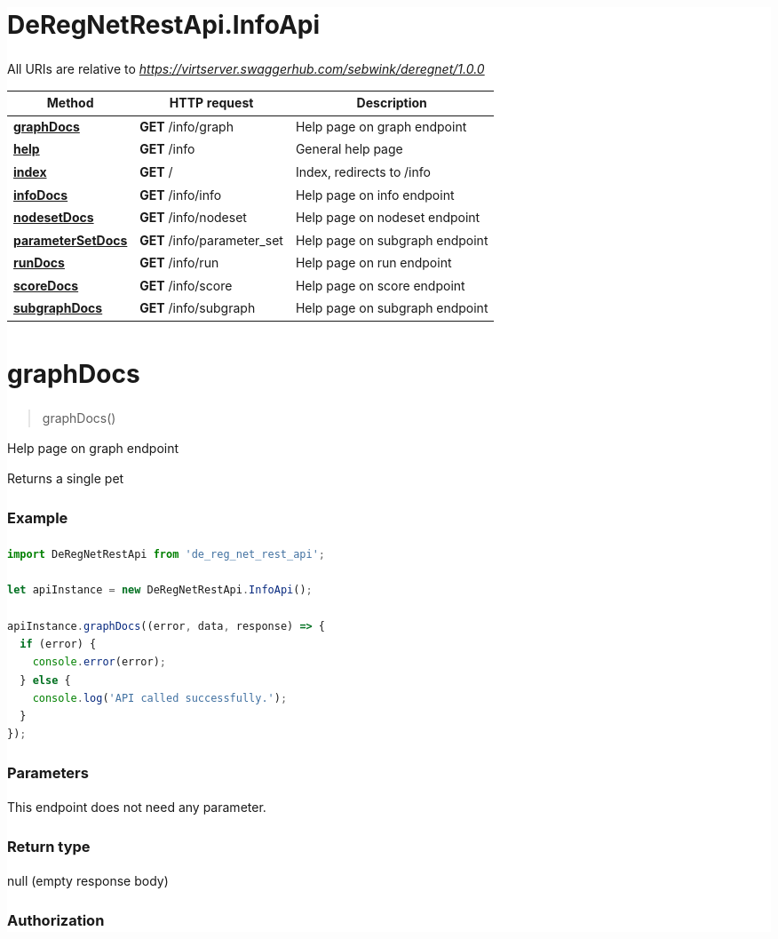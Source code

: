 # DeRegNetRestApi.InfoApi

All URIs are relative to *https://virtserver.swaggerhub.com/sebwink/deregnet/1.0.0*

Method | HTTP request | Description
------------- | ------------- | -------------
[**graphDocs**](InfoApi.md#graphDocs) | **GET** /info/graph | Help page on graph endpoint
[**help**](InfoApi.md#help) | **GET** /info | General help page
[**index**](InfoApi.md#index) | **GET** / | Index, redirects to /info
[**infoDocs**](InfoApi.md#infoDocs) | **GET** /info/info | Help page on info endpoint
[**nodesetDocs**](InfoApi.md#nodesetDocs) | **GET** /info/nodeset | Help page on nodeset endpoint
[**parameterSetDocs**](InfoApi.md#parameterSetDocs) | **GET** /info/parameter_set | Help page on subgraph endpoint
[**runDocs**](InfoApi.md#runDocs) | **GET** /info/run | Help page on run endpoint
[**scoreDocs**](InfoApi.md#scoreDocs) | **GET** /info/score | Help page on score endpoint
[**subgraphDocs**](InfoApi.md#subgraphDocs) | **GET** /info/subgraph | Help page on subgraph endpoint


<a name="graphDocs"></a>
# **graphDocs**
> graphDocs()

Help page on graph endpoint

Returns a single pet

### Example
```javascript
import DeRegNetRestApi from 'de_reg_net_rest_api';

let apiInstance = new DeRegNetRestApi.InfoApi();

apiInstance.graphDocs((error, data, response) => {
  if (error) {
    console.error(error);
  } else {
    console.log('API called successfully.');
  }
});
```

### Parameters
This endpoint does not need any parameter.

### Return type

null (empty response body)

### Authorization
